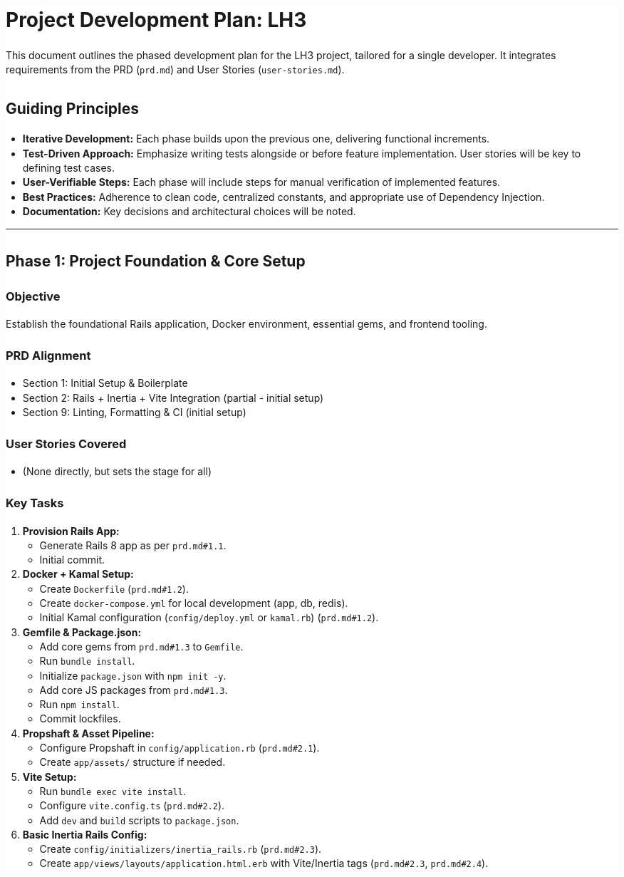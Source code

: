 # Project Development Plan: LH3

This document outlines the phased development plan for the LH3 project, tailored for a single developer. It integrates requirements from the PRD (`prd.md`) and User Stories (`user-stories.md`).

## Guiding Principles

- **Iterative Development:** Each phase builds upon the previous one, delivering functional increments.
- **Test-Driven Approach:** Emphasize writing tests alongside or before feature implementation. User stories will be key to defining test cases.
- **User-Verifiable Steps:** Each phase will include steps for manual verification of implemented features.
- **Best Practices:** Adherence to clean code, centralized constants, and appropriate use of Dependency Injection.
- **Documentation:** Key decisions and architectural choices will be noted.

---

## Phase 1: Project Foundation & Core Setup

### Objective

Establish the foundational Rails application, Docker environment, essential gems, and frontend tooling.

### PRD Alignment

- Section 1: Initial Setup & Boilerplate
- Section 2: Rails + Inertia + Vite Integration (partial - initial setup)
- Section 9: Linting, Formatting & CI (initial setup)

### User Stories Covered

- (None directly, but sets the stage for all)

### Key Tasks

1.  **Provision Rails App:**
    - Generate Rails 8 app as per `prd.md#1.1`.
    - Initial commit.
2.  **Docker + Kamal Setup:**
    - Create `Dockerfile` (`prd.md#1.2`).
    - Create `docker-compose.yml` for local development (app, db, redis).
    - Initial Kamal configuration (`config/deploy.yml` or `kamal.rb`) (`prd.md#1.2`).
3.  **Gemfile & Package.json:**
    - Add core gems from `prd.md#1.3` to `Gemfile`.
    - Run `bundle install`.
    - Initialize `package.json` with `npm init -y`.
    - Add core JS packages from `prd.md#1.3`.
    - Run `npm install`.
    - Commit lockfiles.
4.  **Propshaft & Asset Pipeline:**
    - Configure Propshaft in `config/application.rb` (`prd.md#2.1`).
    - Create `app/assets/` structure if needed.
5.  **Vite Setup:**
    - Run `bundle exec vite install`.
    - Configure `vite.config.ts` (`prd.md#2.2`).
    - Add `dev` and `build` scripts to `package.json`.
6.  **Basic Inertia Rails Config:**
    - Create `config/initializers/inertia_rails.rb` (`prd.md#2.3`).
    - Create `app/views/layouts/application.html.erb` with Vite/Inertia tags (`prd.md#2.3`, `prd.md#2.4`).